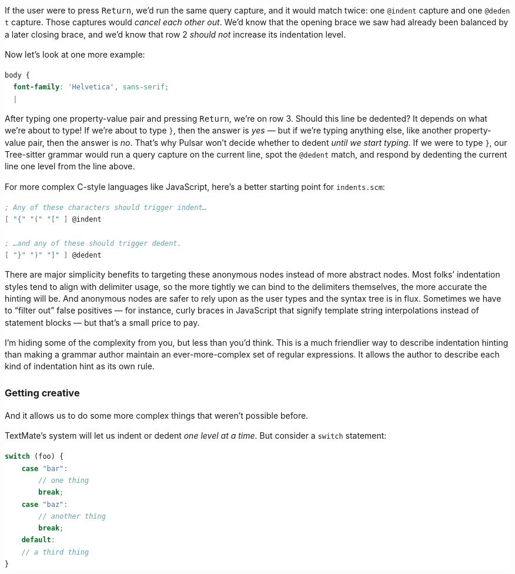 If the user were to press <kbd>Return</kbd>, we’d run the same query capture, and it would match twice: one `@indent` capture and one `@dedent` capture. Those captures would _cancel each other out_. We’d know that the opening brace we saw had already been balanced by a later closing brace, and we’d know that row 2 _should not_ increase its indentation level.

Now let’s look at one more example:

```css
body {
  font-family: 'Helvetica', sans-serif;
  |
```

After typing one property-value pair and pressing <kbd>Return</kbd>, we’re on row 3. Should this line be dedented? It depends on what we’re about to type! If we’re about to type `}`, then the answer is _yes_ — but if we’re typing anything else, like another property-value pair, then the answer is _no_. That’s why Pulsar won’t decide whether to dedent _until we start typing_. If we were to type `}`, our Tree-sitter grammar would run a query capture on the current line, spot the `@dedent` match, and respond by dedenting the current line one level from the line above.

For more complex C-style languages like JavaScript, here’s a better starting point for `indents.scm`:

```scm
; Any of these characters should trigger indent…
[ "{" "(" "[" ] @indent

; …and any of these should trigger dedent.
[ "}" ")" "]" ] @dedent
```

There are major simplicity benefits to targeting these anonymous nodes instead of more abstract nodes. Most folks’ indentation styles tend to align with delimiter usage, so the more tightly we can bind to the delimiters themselves, the more accurate the hinting will be. And anonymous nodes are safer to rely upon as the user types and the syntax tree is in flux. Sometimes we have to “filter out” false positives — for instance, curly braces in JavaScript that signify template string interpolations instead of statement blocks — but that’s a small price to pay.

I’m hiding some of the complexity from you, but less than you’d think. This is a much friendlier way to describe indentation hinting than making a grammar author maintain an ever-more-complex set of regular expressions. It allows the author to describe each kind of indentation hint as its own rule.

### Getting creative

And it allows us to do some more complex things that weren’t possible before.

TextMate’s system will let us indent or dedent _one level at a time_. But consider a `switch` statement:

```js
switch (foo) {
	case "bar":
		// one thing
		break;
	case "baz":
		// another thing
		break;
	default:
	// a third thing
}
```


[@mauricioszabo]: https://github.com/mauricioszabo